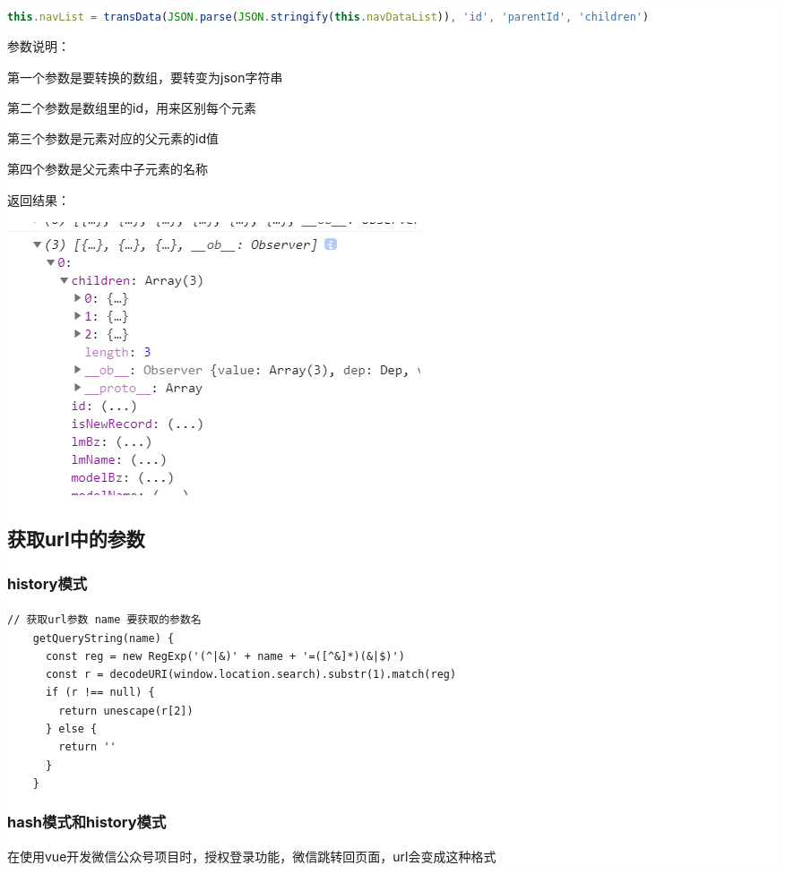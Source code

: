 ```js
this.navList = transData(JSON.parse(JSON.stringify(this.navDataList)), 'id', 'parentId', 'children')
```
参数说明：

第一个参数是要转换的数组，要转变为json字符串

第二个参数是数组里的id，用来区别每个元素

第三个参数是元素对应的父元素的id值

第四个参数是父元素中子元素的名称

返回结果：

![Image text](../../public/fronKnowledge/utils/method/02.png)

## 获取url中的参数

### history模式

```vue
// 获取url参数 name 要获取的参数名
    getQueryString(name) {
      const reg = new RegExp('(^|&)' + name + '=([^&]*)(&|$)')
      const r = decodeURI(window.location.search).substr(1).match(reg)
      if (r !== null) {
        return unescape(r[2])
      } else {
        return ''
      }
    }
```

### hash模式和history模式

在使用vue开发微信公众号项目时，授权登录功能，微信跳转回页面，url会变成这种格式
